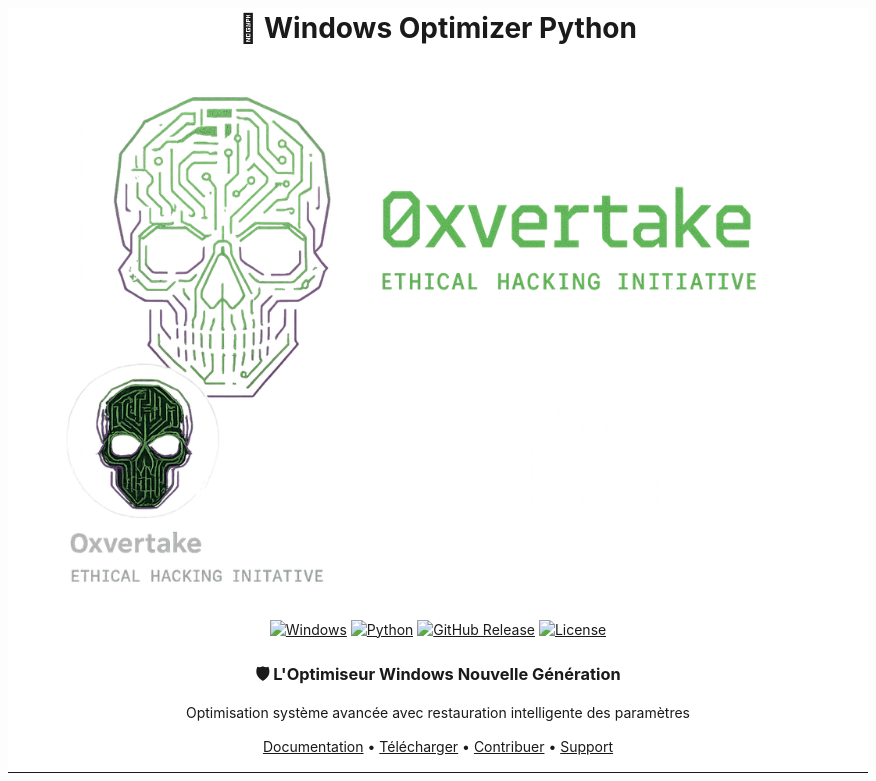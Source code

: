 <div align="center">

# 🚀 Windows Optimizer Python

<img src="data_img/team.png" alt="Windows Optimizer Python Team Banner" style="width: 100%; max-width: 800px; height: auto;">

[![Windows](https://img.shields.io/badge/Platform-Windows%2010%2F11-blue?style=for-the-badge&logo=windows)](https://www.microsoft.com/windows)
[![Python](https://img.shields.io/badge/Python-3.8+-blue?style=for-the-badge&logo=python)](https://www.python.org/)
[![GitHub Release](https://img.shields.io/badge/Release-v1.0-orange?style=for-the-badge)](https://github.com/yourusername/windows-optimizer-python/releases)
[![License](https://img.shields.io/badge/License-MIT-green?style=for-the-badge)](LICENSE)

### 🛡️ L'Optimiseur Windows Nouvelle Génération
Optimisation système avancée avec restauration intelligente des paramètres

[Documentation](#-documentation) • 
[Télécharger](#-installation) • 
[Contribuer](#-contribution) • 
[Support](#-support)

---